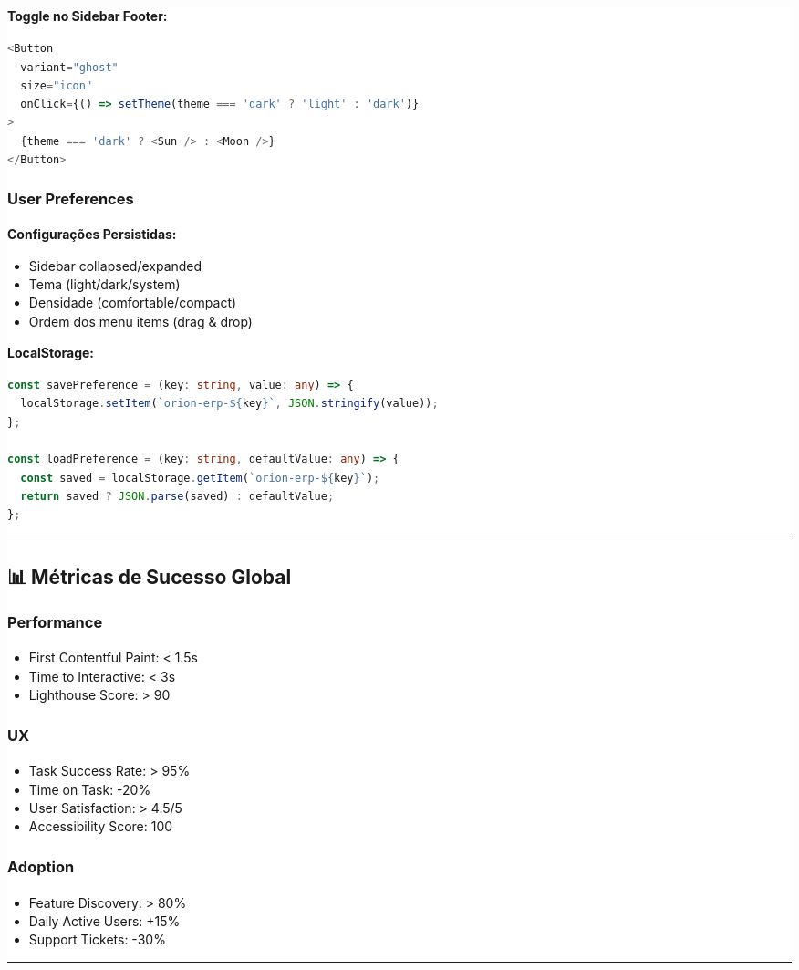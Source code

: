 **Toggle no Sidebar Footer:**
```typescript
<Button
  variant="ghost"
  size="icon"
  onClick={() => setTheme(theme === 'dark' ? 'light' : 'dark')}
>
  {theme === 'dark' ? <Sun /> : <Moon />}
</Button>
```

### User Preferences

**Configurações Persistidas:**
- Sidebar collapsed/expanded
- Tema (light/dark/system)
- Densidade (comfortable/compact)
- Ordem dos menu items (drag & drop)

**LocalStorage:**
```typescript
const savePreference = (key: string, value: any) => {
  localStorage.setItem(`orion-erp-${key}`, JSON.stringify(value));
};

const loadPreference = (key: string, defaultValue: any) => {
  const saved = localStorage.getItem(`orion-erp-${key}`);
  return saved ? JSON.parse(saved) : defaultValue;
};
```

---

## 📊 Métricas de Sucesso Global

### Performance
- First Contentful Paint: < 1.5s
- Time to Interactive: < 3s
- Lighthouse Score: > 90

### UX
- Task Success Rate: > 95%
- Time on Task: -20%
- User Satisfaction: > 4.5/5
- Accessibility Score: 100

### Adoption
- Feature Discovery: > 80%
- Daily Active Users: +15%
- Support Tickets: -30%

---
